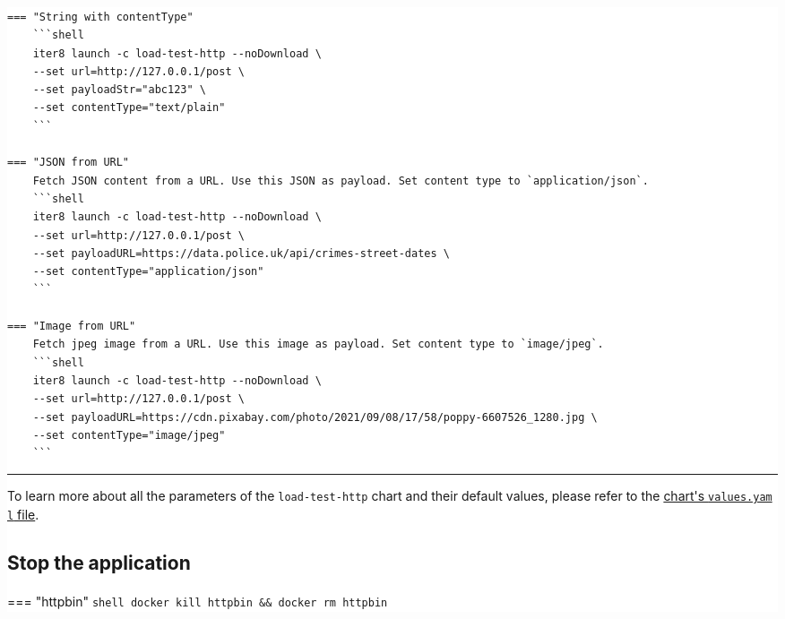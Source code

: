     === "String with contentType"
        ```shell
        iter8 launch -c load-test-http --noDownload \
        --set url=http://127.0.0.1/post \
        --set payloadStr="abc123" \
        --set contentType="text/plain"
        ```

    === "JSON from URL"
        Fetch JSON content from a URL. Use this JSON as payload. Set content type to `application/json`.
        ```shell
        iter8 launch -c load-test-http --noDownload \
        --set url=http://127.0.0.1/post \
        --set payloadURL=https://data.police.uk/api/crimes-street-dates \
        --set contentType="application/json"
        ```

    === "Image from URL"
        Fetch jpeg image from a URL. Use this image as payload. Set content type to `image/jpeg`.
        ```shell
        iter8 launch -c load-test-http --noDownload \
        --set url=http://127.0.0.1/post \
        --set payloadURL=https://cdn.pixabay.com/photo/2021/09/08/17/58/poppy-6607526_1280.jpg \
        --set contentType="image/jpeg"
        ```

***

To learn more about all the parameters of the `load-test-http` chart and their default values, please refer to the [chart's `values.yaml` file](../../user-guide/topics/values.md).

## Stop the application

=== "httpbin"
    ```shell
    docker kill httpbin && docker rm httpbin
    ```
